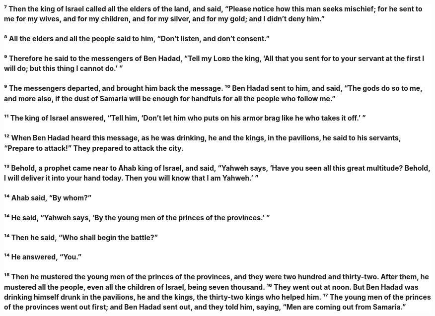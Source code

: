 
#### ⁷ Then the king of Israel called all the elders of the land, and said, “Please notice how this man seeks mischief; for he sent to me for my wives, and for my children, and for my silver, and for my gold; and I didn’t deny him.” 


#### ⁸ All the elders and all the people said to him, “Don’t listen, and don’t consent.” 


#### ⁹ Therefore he said to the messengers of Ben Hadad, “Tell my Lᴏʀᴅ the king, ‘All that you sent for to your servant at the first I will do; but this thing I cannot do.’ ” 


#### ⁹ The messengers departed, and brought him back the message. ¹⁰ Ben Hadad sent to him, and said, “The gods do so to me, and more also, if the dust of Samaria will be enough for handfuls for all the people who follow me.” 


#### ¹¹ The king of Israel answered, “Tell him, ‘Don’t let him who puts on his armor brag like he who takes it off.’ ” 


#### ¹² When Ben Hadad heard this message, as he was drinking, he and the kings, in the pavilions, he said to his servants, “Prepare to attack!” They prepared to attack the city. 


#### ¹³ Behold, a prophet came near to Ahab king of Israel, and said, “Yahweh says, ‘Have you seen all this great multitude? Behold, I will deliver it into your hand today. Then you will know that I am Yahweh.’ ” 


#### ¹⁴ Ahab said, “By whom?” 


#### ¹⁴ He said, “Yahweh says, ‘By the young men of the princes of the provinces.’ ” 


#### ¹⁴ Then he said, “Who shall begin the battle?” 


#### ¹⁴ He answered, “You.” 


#### ¹⁵ Then he mustered the young men of the princes of the provinces, and they were two hundred and thirty-two. After them, he mustered all the people, even all the children of Israel, being seven thousand. ¹⁶ They went out at noon. But Ben Hadad was drinking himself drunk in the pavilions, he and the kings, the thirty-two kings who helped him. ¹⁷ The young men of the princes of the provinces went out first; and Ben Hadad sent out, and they told him, saying, “Men are coming out from Samaria.” 
